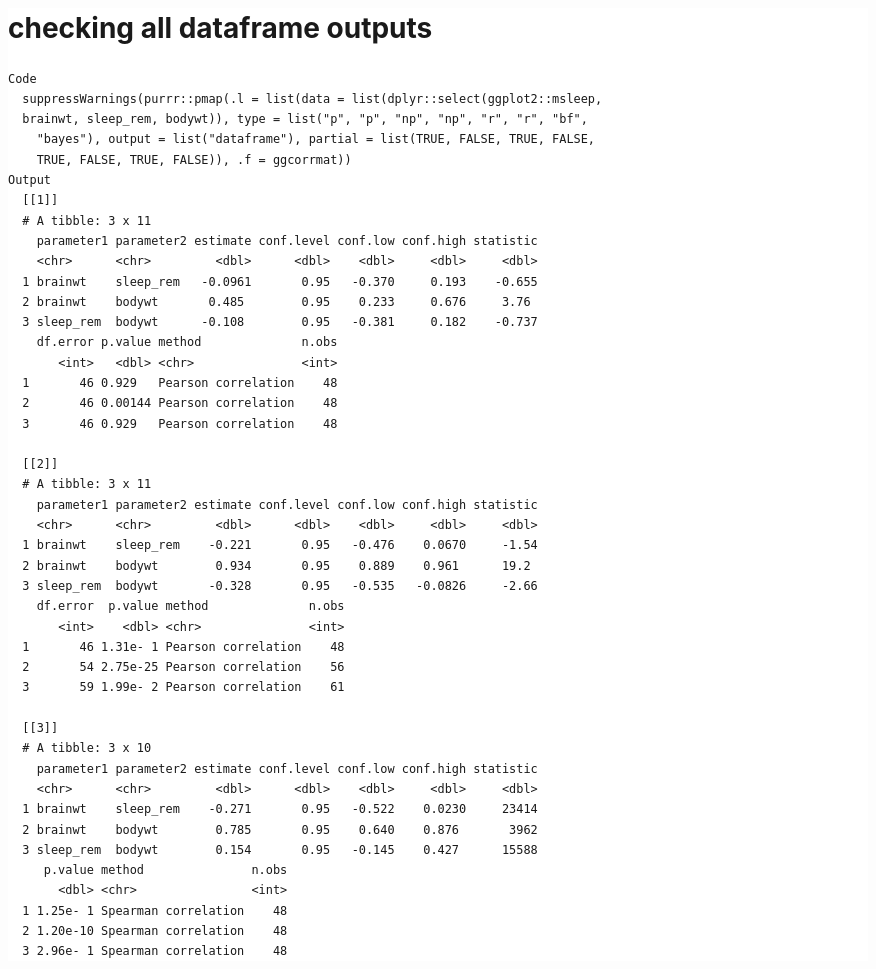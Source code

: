 
# checking all dataframe outputs

    Code
      suppressWarnings(purrr::pmap(.l = list(data = list(dplyr::select(ggplot2::msleep,
      brainwt, sleep_rem, bodywt)), type = list("p", "p", "np", "np", "r", "r", "bf",
        "bayes"), output = list("dataframe"), partial = list(TRUE, FALSE, TRUE, FALSE,
        TRUE, FALSE, TRUE, FALSE)), .f = ggcorrmat))
    Output
      [[1]]
      # A tibble: 3 x 11
        parameter1 parameter2 estimate conf.level conf.low conf.high statistic
        <chr>      <chr>         <dbl>      <dbl>    <dbl>     <dbl>     <dbl>
      1 brainwt    sleep_rem   -0.0961       0.95   -0.370     0.193    -0.655
      2 brainwt    bodywt       0.485        0.95    0.233     0.676     3.76 
      3 sleep_rem  bodywt      -0.108        0.95   -0.381     0.182    -0.737
        df.error p.value method              n.obs
           <int>   <dbl> <chr>               <int>
      1       46 0.929   Pearson correlation    48
      2       46 0.00144 Pearson correlation    48
      3       46 0.929   Pearson correlation    48
      
      [[2]]
      # A tibble: 3 x 11
        parameter1 parameter2 estimate conf.level conf.low conf.high statistic
        <chr>      <chr>         <dbl>      <dbl>    <dbl>     <dbl>     <dbl>
      1 brainwt    sleep_rem    -0.221       0.95   -0.476    0.0670     -1.54
      2 brainwt    bodywt        0.934       0.95    0.889    0.961      19.2 
      3 sleep_rem  bodywt       -0.328       0.95   -0.535   -0.0826     -2.66
        df.error  p.value method              n.obs
           <int>    <dbl> <chr>               <int>
      1       46 1.31e- 1 Pearson correlation    48
      2       54 2.75e-25 Pearson correlation    56
      3       59 1.99e- 2 Pearson correlation    61
      
      [[3]]
      # A tibble: 3 x 10
        parameter1 parameter2 estimate conf.level conf.low conf.high statistic
        <chr>      <chr>         <dbl>      <dbl>    <dbl>     <dbl>     <dbl>
      1 brainwt    sleep_rem    -0.271       0.95   -0.522    0.0230     23414
      2 brainwt    bodywt        0.785       0.95    0.640    0.876       3962
      3 sleep_rem  bodywt        0.154       0.95   -0.145    0.427      15588
         p.value method               n.obs
           <dbl> <chr>                <int>
      1 1.25e- 1 Spearman correlation    48
      2 1.20e-10 Spearman correlation    48
      3 2.96e- 1 Spearman correlation    48
      